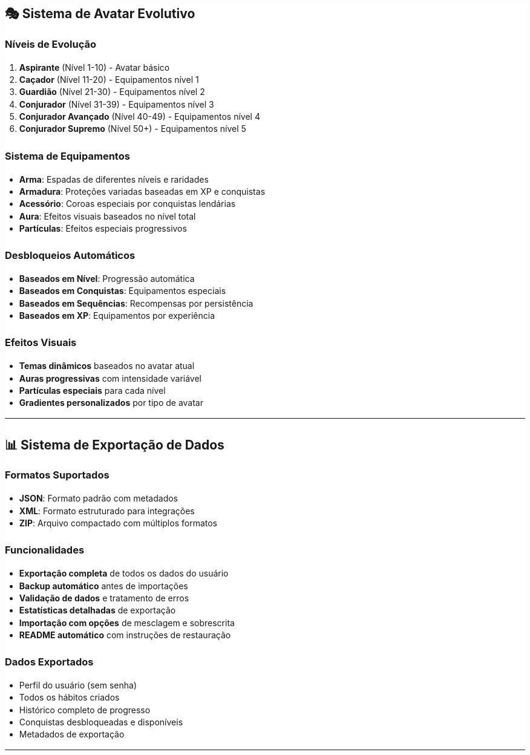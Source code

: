 
## 🎭 Sistema de Avatar Evolutivo

### Níveis de Evolução
1. **Aspirante** (Nível 1-10) - Avatar básico
2. **Caçador** (Nível 11-20) - Equipamentos nível 1
3. **Guardião** (Nível 21-30) - Equipamentos nível 2
4. **Conjurador** (Nível 31-39) - Equipamentos nível 3
5. **Conjurador Avançado** (Nível 40-49) - Equipamentos nível 4
6. **Conjurador Supremo** (Nível 50+) - Equipamentos nível 5

### Sistema de Equipamentos
- **Arma**: Espadas de diferentes níveis e raridades
- **Armadura**: Proteções variadas baseadas em XP e conquistas
- **Acessório**: Coroas especiais por conquistas lendárias
- **Aura**: Efeitos visuais baseados no nível total
- **Partículas**: Efeitos especiais progressivos

### Desbloqueios Automáticos
- **Baseados em Nível**: Progressão automática
- **Baseados em Conquistas**: Equipamentos especiais
- **Baseados em Sequências**: Recompensas por persistência
- **Baseados em XP**: Equipamentos por experiência

### Efeitos Visuais
- **Temas dinâmicos** baseados no avatar atual
- **Auras progressivas** com intensidade variável
- **Partículas especiais** para cada nível
- **Gradientes personalizados** por tipo de avatar

---

## 📊 Sistema de Exportação de Dados

### Formatos Suportados
- **JSON**: Formato padrão com metadados
- **XML**: Formato estruturado para integrações
- **ZIP**: Arquivo compactado com múltiplos formatos

### Funcionalidades
- **Exportação completa** de todos os dados do usuário
- **Backup automático** antes de importações
- **Validação de dados** e tratamento de erros
- **Estatísticas detalhadas** de exportação
- **Importação com opções** de mesclagem e sobrescrita
- **README automático** com instruções de restauração

### Dados Exportados
- Perfil do usuário (sem senha)
- Todos os hábitos criados
- Histórico completo de progresso
- Conquistas desbloqueadas e disponíveis
- Metadados de exportação

---